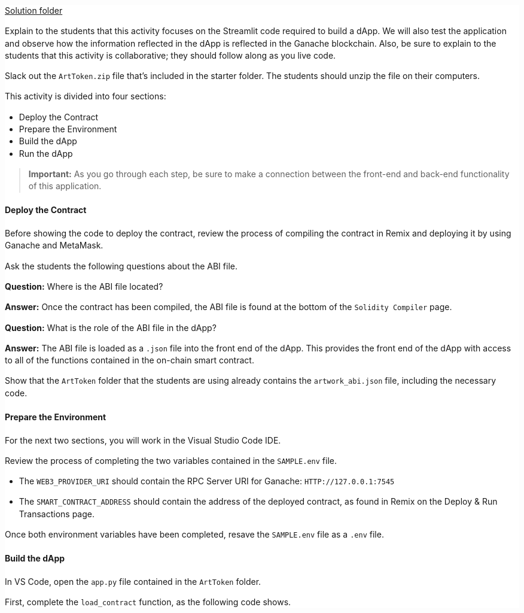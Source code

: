 [Solution folder](Activities/04-Evr_Mint_Condition_Artwork_Full/Solved/ArtToken)

Explain to the students that this activity focuses on the Streamlit code required to build a dApp. We will also test the application and observe how the information reflected in the dApp is reflected in the Ganache blockchain. Also, be sure to explain to the students that this activity is collaborative; they should follow along as you live code.

Slack out the `ArtToken.zip` file that’s included in the starter folder. The students should unzip the file on their computers.

This activity is divided into four sections:

- Deploy the Contract
- Prepare the Environment
- Build the dApp
- Run the dApp

> **Important:** As you go through each step, be sure to make a connection between the front-end and back-end functionality of this application.

#### Deploy the Contract

Before showing the code to deploy the contract, review the process of compiling the contract in Remix and deploying it by using Ganache and MetaMask.

Ask the students the following questions about the ABI file.

**Question:** Where is the ABI file located?

**Answer:** Once the contract has been compiled, the ABI file is found at the bottom of the `Solidity Compiler` page.

**Question:** What is the role of the ABI file in the dApp?

**Answer:** The ABI file is loaded as a `.json` file into the front end of the dApp. This provides the front end of the dApp with access to all of the functions contained in the on-chain smart contract.

Show that the `ArtToken` folder that the students are using already contains the `artwork_abi.json` file, including the necessary code.

#### Prepare the Environment

For the next two sections, you will work in the Visual Studio Code IDE.

Review the process of completing the two variables contained in the `SAMPLE.env` file.

- The `WEB3_PROVIDER_URI` should contain the RPC Server URI for Ganache: `HTTP://127.0.0.1:7545`

- The `SMART_CONTRACT_ADDRESS` should contain the address of the deployed contract, as found in Remix on the Deploy & Run Transactions page.

Once both environment variables have been completed, resave the `SAMPLE.env` file as a `.env` file.

#### Build the dApp

In VS Code, open the `app.py` file contained in the `ArtToken` folder.

First, complete the `load_contract` function, as the following code shows.
